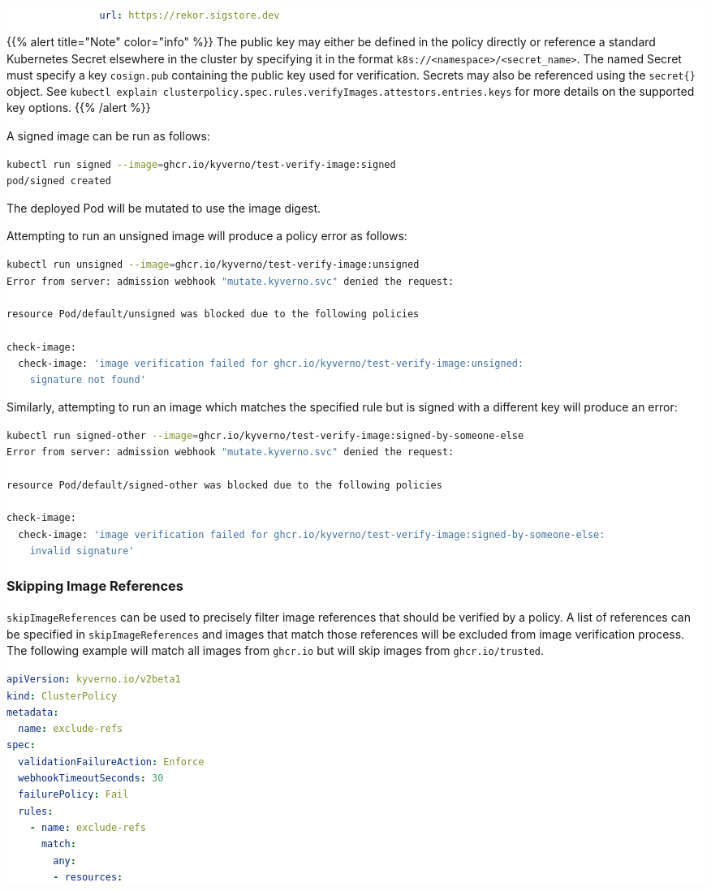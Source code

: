```yaml
                url: https://rekor.sigstore.dev
```

{{% alert title="Note" color="info" %}}
The public key may either be defined in the policy directly or reference a standard Kubernetes Secret elsewhere in the cluster by specifying it in the format `k8s://<namespace>/<secret_name>`. The named Secret must specify a key `cosign.pub` containing the public key used for verification. Secrets may also be referenced using the `secret{}` object. See `kubectl explain clusterpolicy.spec.rules.verifyImages.attestors.entries.keys` for more details on the supported key options.
{{% /alert %}}

A signed image can be run as follows:

```sh
kubectl run signed --image=ghcr.io/kyverno/test-verify-image:signed
pod/signed created
```

The deployed Pod will be mutated to use the image digest.

Attempting to run an unsigned image will produce a policy error as follows:

```sh
kubectl run unsigned --image=ghcr.io/kyverno/test-verify-image:unsigned
Error from server: admission webhook "mutate.kyverno.svc" denied the request:

resource Pod/default/unsigned was blocked due to the following policies

check-image:
  check-image: 'image verification failed for ghcr.io/kyverno/test-verify-image:unsigned:
    signature not found'
```

Similarly, attempting to run an image which matches the specified rule but is signed with a different key will produce an error:

```sh
kubectl run signed-other --image=ghcr.io/kyverno/test-verify-image:signed-by-someone-else
Error from server: admission webhook "mutate.kyverno.svc" denied the request:

resource Pod/default/signed-other was blocked due to the following policies

check-image:
  check-image: 'image verification failed for ghcr.io/kyverno/test-verify-image:signed-by-someone-else:
    invalid signature'
```

### Skipping Image References

`skipImageReferences` can be used to precisely filter image references that should be verified by a policy. A list of references can be specified in `skipImageReferences` and images that match those references will be excluded from image verification process. The following example will match all images from `ghcr.io` but will skip images from `ghcr.io/trusted`. 

```yaml
apiVersion: kyverno.io/v2beta1
kind: ClusterPolicy
metadata:
  name: exclude-refs
spec:
  validationFailureAction: Enforce
  webhookTimeoutSeconds: 30
  failurePolicy: Fail  
  rules:
    - name: exclude-refs
      match:
        any:
        - resources:
```